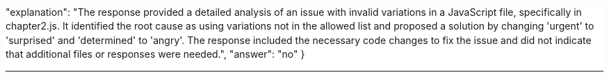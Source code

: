   "explanation": "The response provided a detailed analysis of an issue with invalid variations in a JavaScript file, specifically in chapter2.js. It identified the root cause as using variations not in the allowed list and proposed a solution by changing 'urgent' to 'surprised' and 'determined' to 'angry'. The response included the necessary code changes to fix the issue and did not indicate that additional files or responses were needed.",
  "answer": "no"
}
__________________
